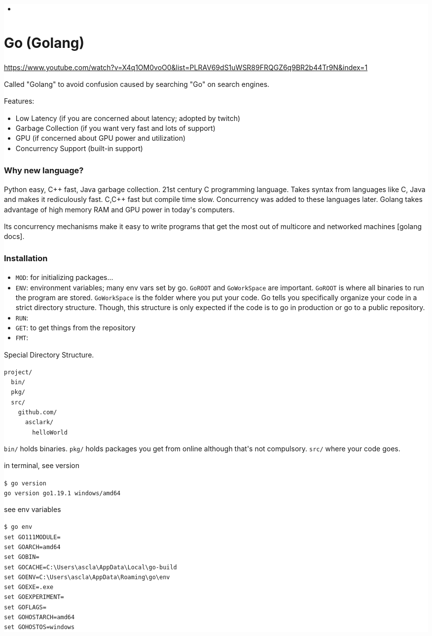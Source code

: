 -

# Go (Golang)
https://www.youtube.com/watch?v=X4q1OM0voO0&list=PLRAV69dS1uWSR89FRQGZ6q9BR2b44Tr9N&index=1

Called "Golang" to avoid confusion caused by searching "Go" on search engines.

Features:
- Low Latency (if you are concerned about latency; adopted by twitch)
- Garbage Collection (if you want very fast and lots of support)
- GPU (if concerned about GPU power and utilization)
- Concurrency Support (built-in support)

### Why new language?

Python easy, C++ fast, Java garbage collection. 21st century C programming language. Takes syntax from languages like C, Java and makes it rediculously fast. C,C++ fast but compile time slow. Concurrency was added to these languages later. Golang takes advantage of high memory RAM and GPU power in today's computers.

Its concurrency mechanisms make it easy to write programs that get the most out of multicore and networked machines [golang docs].

### Installation

- `MOD`: for initializing packages...
- `ENV`: environment variables; many env vars set by go. `GoROOT` and `GoWorkSpace` are important. `GoROOT` is where all binaries to run the program are stored. `GoWorkSpace` is the folder where you put your code. Go tells you specifically organize your code in a strict directory structure. Though, this structure is only expected if the code is to go in production or go to a public repository.
- `RUN`:
- `GET`: to get things from the repository
- `FMT`:

Special Directory Structure.
```
project/
  bin/
  pkg/
  src/
    github.com/
      asclark/
        helloWorld  
```
`bin/` holds binaries. `pkg/` holds packages you get from online although that's not compulsory. `src/` where your code goes.

in terminal, see version
```
$ go version
go version go1.19.1 windows/amd64
```

see env variables
```
$ go env
set GO111MODULE=
set GOARCH=amd64
set GOBIN=
set GOCACHE=C:\Users\ascla\AppData\Local\go-build
set GOENV=C:\Users\ascla\AppData\Roaming\go\env
set GOEXE=.exe
set GOEXPERIMENT=
set GOFLAGS=
set GOHOSTARCH=amd64
set GOHOSTOS=windows
```